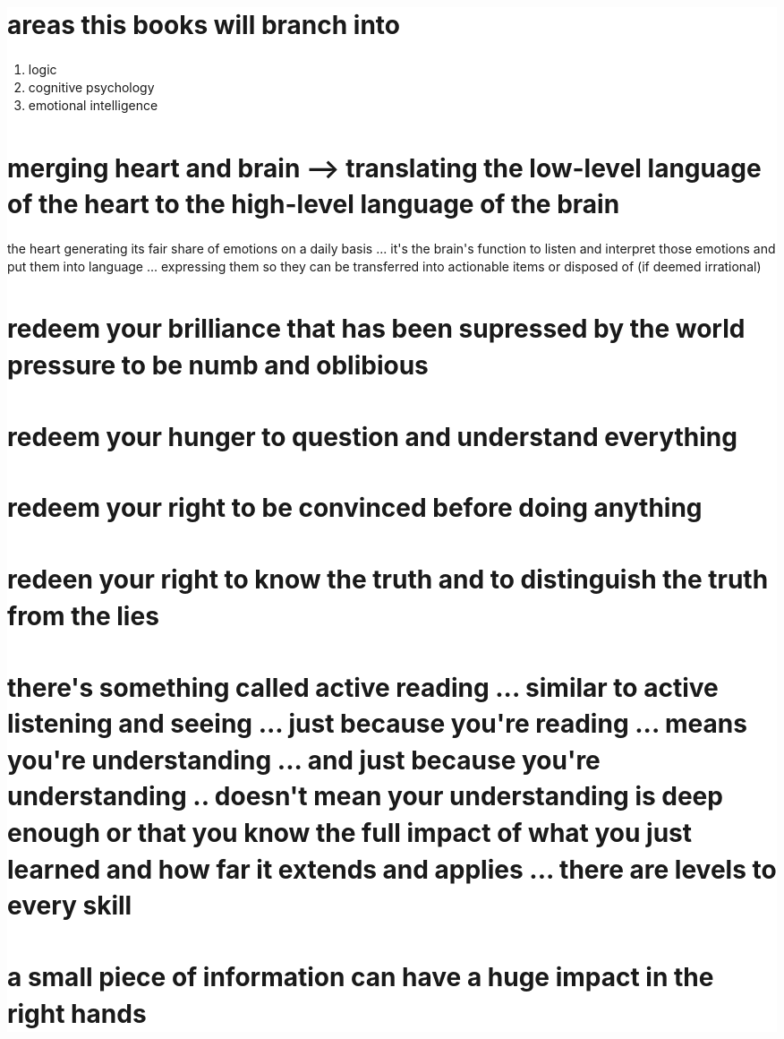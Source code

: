 # areas this books will branch into
1. logic
2. cognitive psychology
3. emotional intelligence

# merging heart and brain --> translating the low-level language of the heart to the high-level language of the brain
the heart generating its fair share of emotions on a daily basis ... it's the brain's function to listen and interpret those emotions and put them into language ... expressing them so they can be transferred into actionable items or disposed of (if deemed irrational)

# redeem your brilliance that has been supressed by the world pressure to be numb and oblibious
# redeem your hunger to question and understand everything
# redeem your right to be convinced before doing anything
# redeen your right to know the truth and to distinguish the truth from the lies

# there's something called active reading ... similar to active listening and seeing ... just because you're reading ... means you're understanding ... and just because you're understanding .. doesn't mean your understanding is deep enough or that you know the full impact of what you just learned and how far it extends and applies ... there are levels to every skill

# a small piece of information can have a huge impact in the right hands